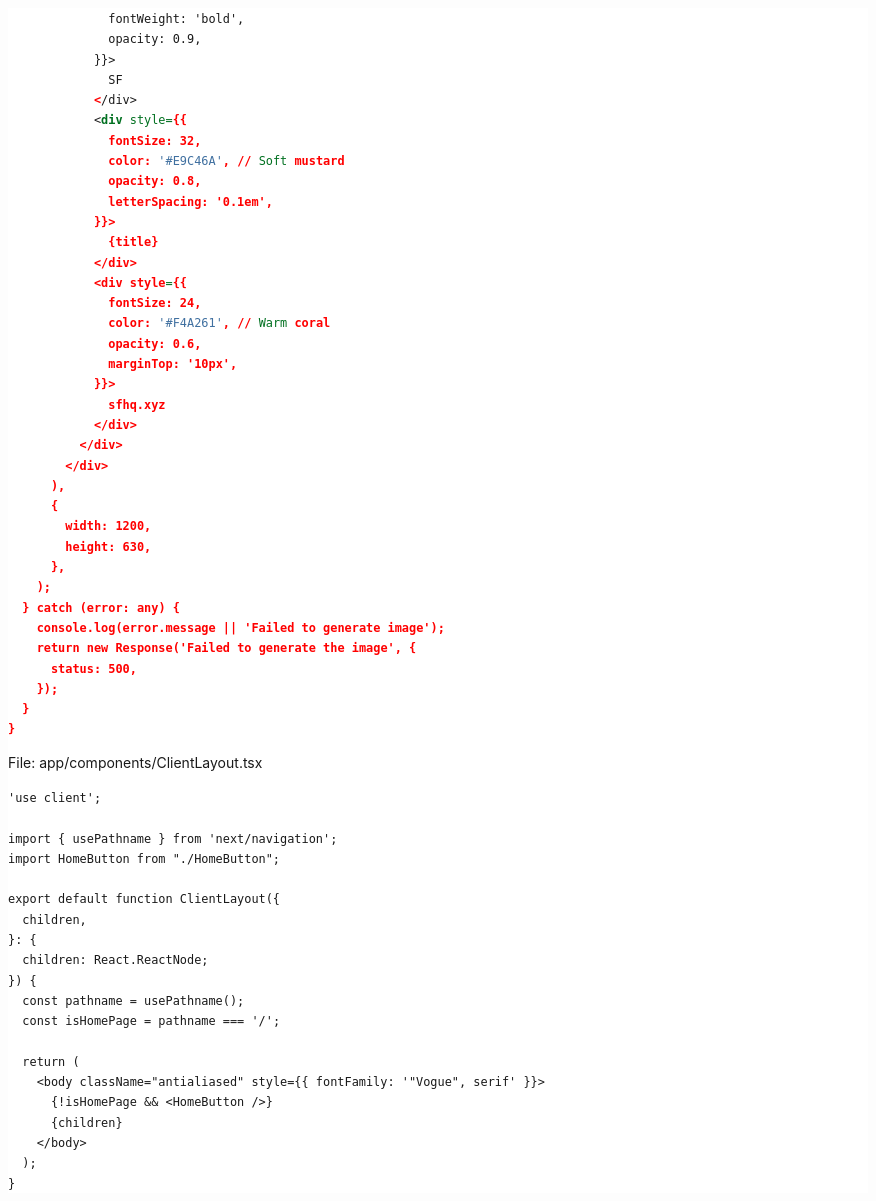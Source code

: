 ```xml
              fontWeight: 'bold',
              opacity: 0.9,
            }}>
              SF
            </div>
            <div style={{ 
              fontSize: 32, 
              color: '#E9C46A', // Soft mustard
              opacity: 0.8,
              letterSpacing: '0.1em',
            }}>
              {title}
            </div>
            <div style={{ 
              fontSize: 24, 
              color: '#F4A261', // Warm coral
              opacity: 0.6,
              marginTop: '10px',
            }}>
              sfhq.xyz
            </div>
          </div>
        </div>
      ),
      {
        width: 1200,
        height: 630,
      },
    );
  } catch (error: any) {
    console.log(error.message || 'Failed to generate image');
    return new Response('Failed to generate the image', {
      status: 500,
    });
  }
} 
```

File: app/components/ClientLayout.tsx
```tsx
'use client';

import { usePathname } from 'next/navigation';
import HomeButton from "./HomeButton";

export default function ClientLayout({
  children,
}: {
  children: React.ReactNode;
}) {
  const pathname = usePathname();
  const isHomePage = pathname === '/';

  return (
    <body className="antialiased" style={{ fontFamily: '"Vogue", serif' }}>
      {!isHomePage && <HomeButton />}
      {children}
    </body>
  );
} 
```
